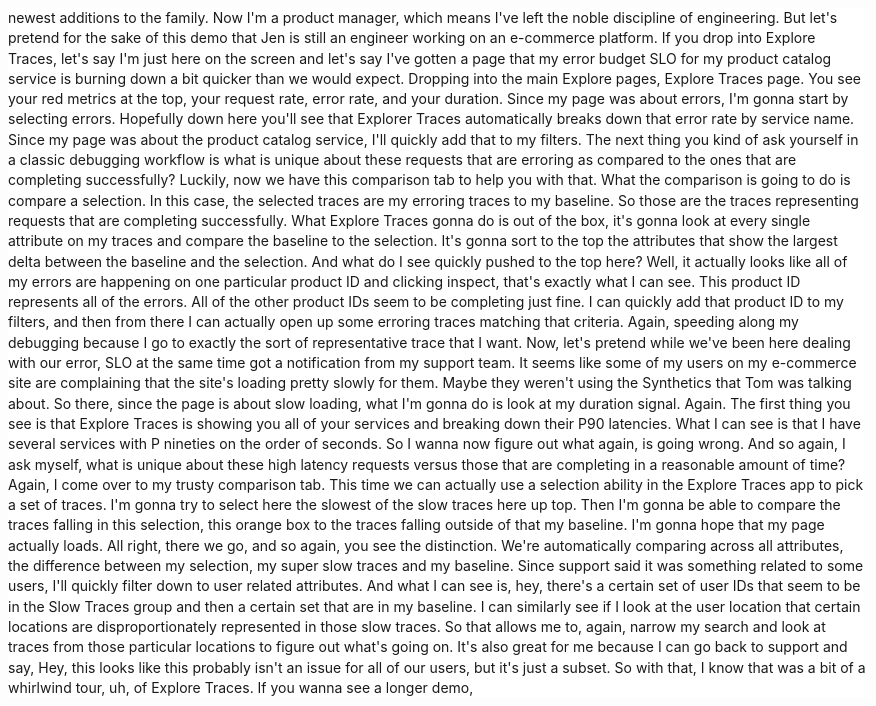 newest additions to the family. Now I'm a product manager, which means I've left the noble
discipline of engineering. But let's pretend for the sake of this
demo that Jen is still an engineer working on an e-commerce platform. If you drop into Explore Traces, let's say I'm just here on the screen
and let's say I've gotten a page that my error budget SLO for my product
catalog service is burning down a bit quicker than we would expect.
Dropping into the main Explore pages, Explore Traces page. You see
your red metrics at the top, your request rate, error
rate, and your duration. Since my page was about errors, I'm
gonna start by selecting errors. Hopefully down here you'll see that
Explorer Traces automatically breaks down that error rate by service name. Since my page was about the
product catalog service, I'll quickly add that to my filters. The next thing you kind of ask yourself
in a classic debugging workflow is what is unique about these requests that are
erroring as compared to the ones that are completing successfully? Luckily, now we have this comparison
tab to help you with that. What the comparison is going to do
is compare a selection. In this case, the selected traces are my
erroring traces to my baseline. So those are the traces representing
requests that are completing successfully. What Explore Traces gonna
do is out of the box, it's gonna look at every single attribute
on my traces and compare the baseline to the selection. It's gonna sort to the top the attributes
that show the largest delta between the baseline and the selection. And what do I see quickly
pushed to the top here? Well, it actually looks like all of my errors
are happening on one particular product ID and clicking inspect,
that's exactly what I can see. This product ID represents
all of the errors. All of the other product IDs
seem to be completing just fine. I can quickly add that
product ID to my filters, and then from there I can actually open
up some erroring traces matching that criteria. Again, speeding along my debugging because I
go to exactly the sort of representative trace that I want. Now, let's pretend while we've been
here dealing with our error, SLO at the same time got a
notification from my support team. It seems like some of my users on my
e-commerce site are complaining that the site's loading pretty slowly for them. Maybe they weren't using the
Synthetics that Tom was talking about. So there, since the page
is about slow loading, what I'm gonna do is look at
my duration signal. Again. The first thing you see is that Explore
Traces is showing you all of your services and breaking
down their P90 latencies. What I can see is that I have several
services with P nineties on the order of seconds. So I wanna now
figure out what again, is going wrong. And so again, I ask myself, what is unique about these high
latency requests versus those that are completing in a reasonable
amount of time? Again, I come over to my trusty comparison tab. This time we can actually use a
selection ability in the Explore Traces app to pick a set of traces. I'm gonna try to select here the
slowest of the slow traces here up top. Then I'm gonna be able to compare
the traces falling in this selection, this orange box to the traces
falling outside of that my baseline. I'm gonna hope that my page actually
loads. All right, there we go, and so again, you see the distinction. We're automatically comparing
across all attributes, the difference between my selection,
my super slow traces and my baseline. Since support said it was
something related to some users, I'll quickly filter down
to user related attributes. And what I can see is, hey, there's a certain set of user IDs that
seem to be in the Slow Traces group and then a certain set
that are in my baseline. I can similarly see if I look at
the user location that certain locations are disproportionately
represented in those slow traces. So that allows me to, again, narrow my search and look at traces
from those particular locations to figure out what's going on. It's also great for me because I
can go back to support and say, Hey, this looks like this probably isn't
an issue for all of our users, but it's just a subset. So with that, I know that was a bit of a whirlwind
tour, uh, of Explore Traces. If you wanna see a longer demo,